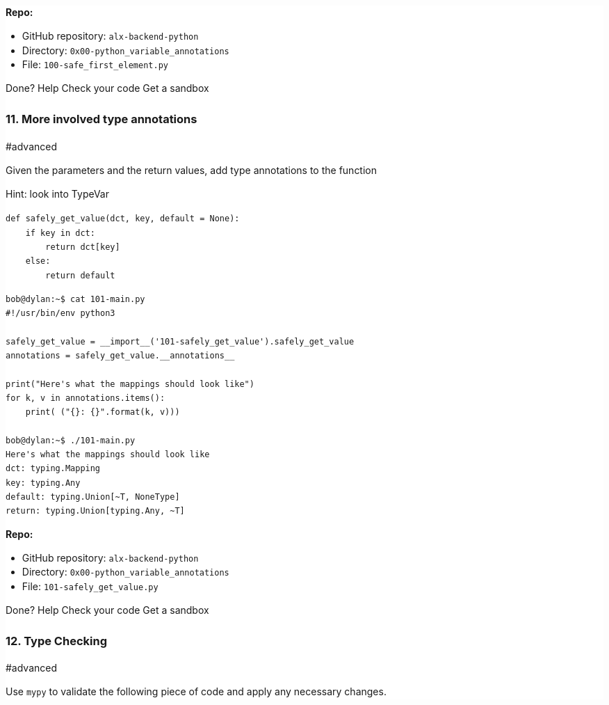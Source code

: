 **Repo:**

-   GitHub repository: `alx-backend-python`
-   Directory: `0x00-python_variable_annotations`
-   File: `100-safe_first_element.py`

Done? Help Check your code Get a sandbox

### 11\. More involved type annotations

#advanced

Given the parameters and the return values, add type annotations to the function

Hint: look into TypeVar

```
def safely_get_value(dct, key, default = None):
    if key in dct:
        return dct[key]
    else:
        return default
```

```
bob@dylan:~$ cat 101-main.py 
#!/usr/bin/env python3

safely_get_value = __import__('101-safely_get_value').safely_get_value
annotations = safely_get_value.__annotations__

print("Here's what the mappings should look like")
for k, v in annotations.items():
    print( ("{}: {}".format(k, v)))

bob@dylan:~$ ./101-main.py 
Here's what the mappings should look like
dct: typing.Mapping
key: typing.Any
default: typing.Union[~T, NoneType]
return: typing.Union[typing.Any, ~T]
```

**Repo:**

-   GitHub repository: `alx-backend-python`
-   Directory: `0x00-python_variable_annotations`
-   File: `101-safely_get_value.py`

Done? Help Check your code Get a sandbox

### 12\. Type Checking

#advanced

Use `mypy` to validate the following piece of code and apply any necessary changes.
